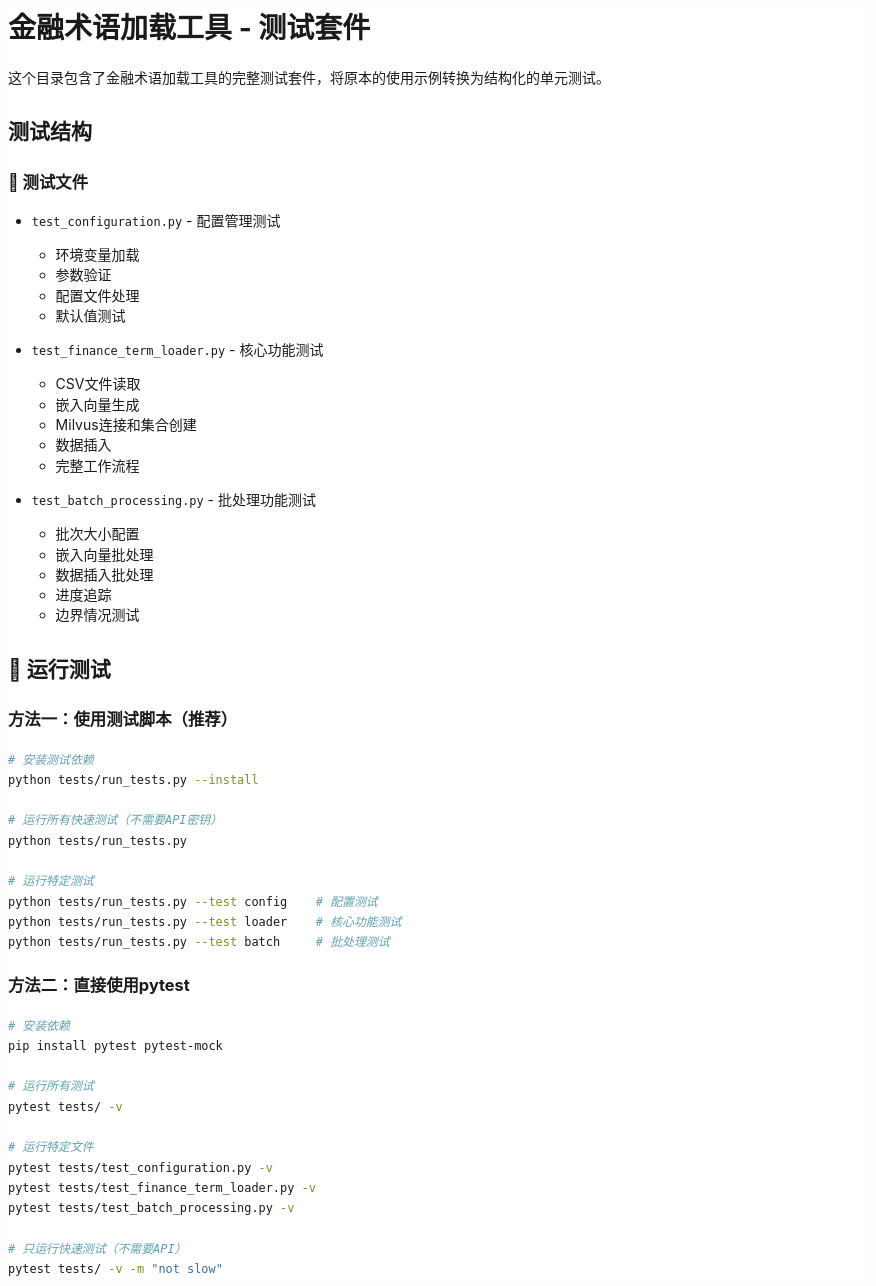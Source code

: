 # 金融术语加载工具 - 测试套件

这个目录包含了金融术语加载工具的完整测试套件，将原本的使用示例转换为结构化的单元测试。

## 测试结构

### 📁 测试文件

- `test_configuration.py` - 配置管理测试
  - 环境变量加载
  - 参数验证  
  - 配置文件处理
  - 默认值测试

- `test_finance_term_loader.py` - 核心功能测试
  - CSV文件读取
  - 嵌入向量生成
  - Milvus连接和集合创建
  - 数据插入
  - 完整工作流程

- `test_batch_processing.py` - 批处理功能测试
  - 批次大小配置
  - 嵌入向量批处理
  - 数据插入批处理
  - 进度追踪
  - 边界情况测试

## 🚀 运行测试

### 方法一：使用测试脚本（推荐）

```bash
# 安装测试依赖
python tests/run_tests.py --install

# 运行所有快速测试（不需要API密钥）
python tests/run_tests.py

# 运行特定测试
python tests/run_tests.py --test config    # 配置测试
python tests/run_tests.py --test loader    # 核心功能测试  
python tests/run_tests.py --test batch     # 批处理测试
```

### 方法二：直接使用pytest

```bash
# 安装依赖
pip install pytest pytest-mock

# 运行所有测试
pytest tests/ -v

# 运行特定文件
pytest tests/test_configuration.py -v
pytest tests/test_finance_term_loader.py -v
pytest tests/test_batch_processing.py -v

# 只运行快速测试（不需要API）
pytest tests/ -v -m "not slow"
```
